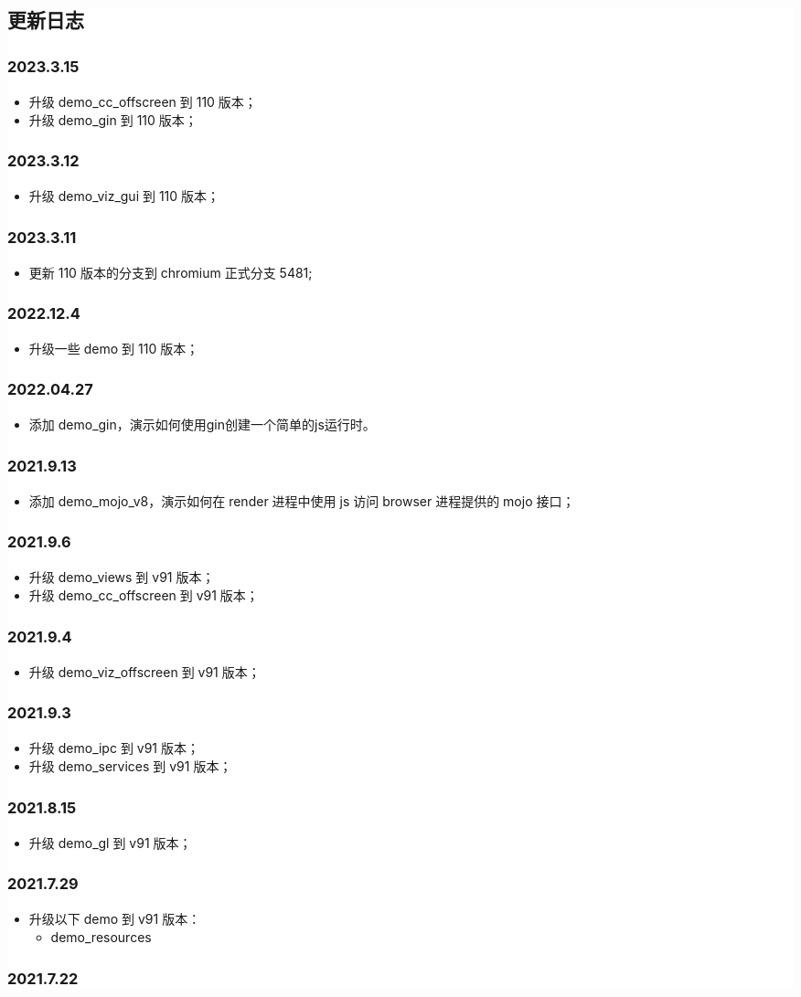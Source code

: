 ## 更新日志

### 2023.3.15

- 升级 demo_cc_offscreen 到 110 版本；
- 升级 demo_gin 到 110 版本；

### 2023.3.12

- 升级 demo_viz_gui 到 110 版本；

### 2023.3.11

- 更新 110 版本的分支到 chromium 正式分支 5481;

### 2022.12.4

- 升级一些 demo 到 110 版本；

### 2022.04.27

- 添加 demo_gin，演示如何使用gin创建一个简单的js运行时。

### 2021.9.13

- 添加 demo_mojo_v8，演示如何在 render 进程中使用 js 访问 browser 进程提供的 mojo 接口；

### 2021.9.6

- 升级 demo_views 到 v91 版本；
- 升级 demo_cc_offscreen 到 v91 版本；

### 2021.9.4

- 升级 demo_viz_offscreen 到 v91 版本；

### 2021.9.3

- 升级 demo_ipc 到 v91 版本；
- 升级 demo_services 到 v91 版本；

### 2021.8.15

- 升级 demo_gl 到 v91 版本；

### 2021.7.29

- 升级以下 demo 到 v91 版本：
    - demo_resources

### 2021.7.22
